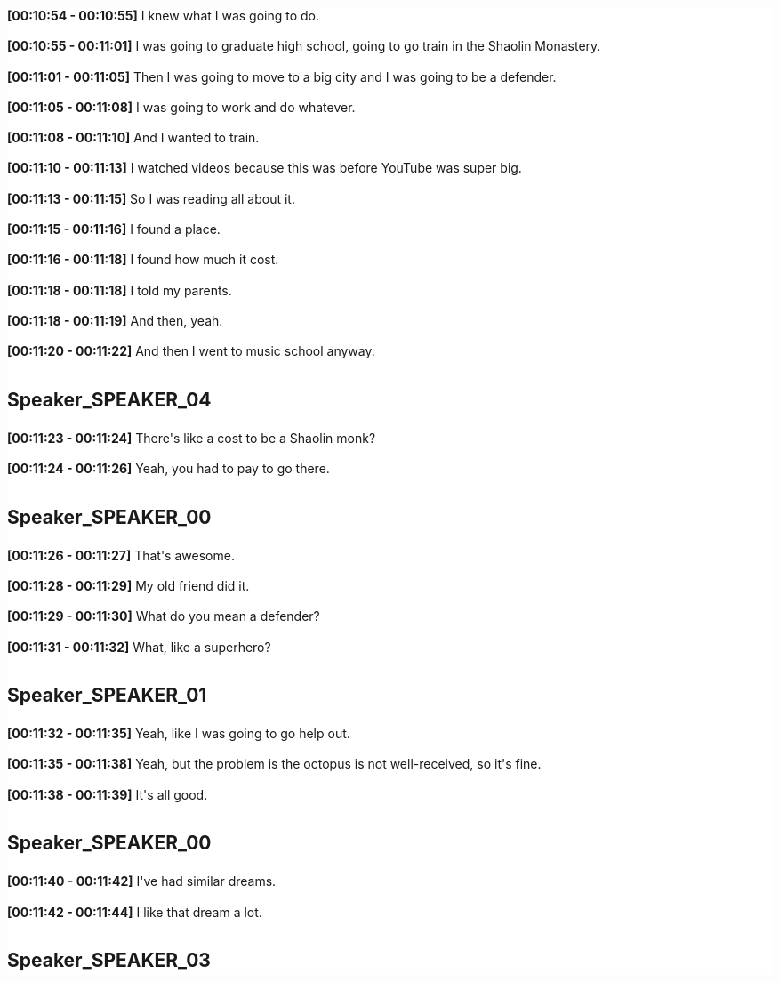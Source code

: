 **[00:10:54 - 00:10:55]** I knew what I was going to do.

**[00:10:55 - 00:11:01]** I was going to graduate high school, going to go train in the Shaolin Monastery.

**[00:11:01 - 00:11:05]** Then I was going to move to a big city and I was going to be a defender.

**[00:11:05 - 00:11:08]** I was going to work and do whatever.

**[00:11:08 - 00:11:10]** And I wanted to train.

**[00:11:10 - 00:11:13]** I watched videos because this was before YouTube was super big.

**[00:11:13 - 00:11:15]** So I was reading all about it.

**[00:11:15 - 00:11:16]** I found a place.

**[00:11:16 - 00:11:18]** I found how much it cost.

**[00:11:18 - 00:11:18]** I told my parents.

**[00:11:18 - 00:11:19]** And then, yeah.

**[00:11:20 - 00:11:22]** And then I went to music school anyway.


## Speaker_SPEAKER_04

**[00:11:23 - 00:11:24]** There's like a cost to be a Shaolin monk?

**[00:11:24 - 00:11:26]** Yeah, you had to pay to go there.


## Speaker_SPEAKER_00

**[00:11:26 - 00:11:27]** That's awesome.

**[00:11:28 - 00:11:29]** My old friend did it.

**[00:11:29 - 00:11:30]** What do you mean a defender?

**[00:11:31 - 00:11:32]** What, like a superhero?


## Speaker_SPEAKER_01

**[00:11:32 - 00:11:35]** Yeah, like I was going to go help out.

**[00:11:35 - 00:11:38]** Yeah, but the problem is the octopus is not well-received, so it's fine.

**[00:11:38 - 00:11:39]** It's all good.


## Speaker_SPEAKER_00

**[00:11:40 - 00:11:42]** I've had similar dreams.

**[00:11:42 - 00:11:44]** I like that dream a lot.


## Speaker_SPEAKER_03
